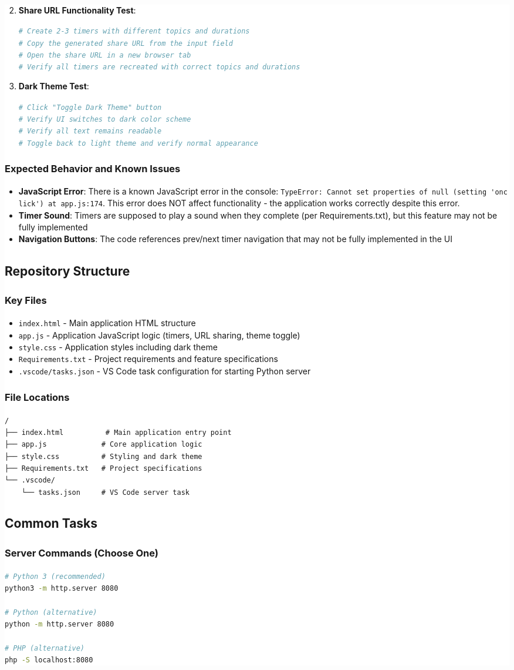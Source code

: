2. **Share URL Functionality Test**:
   ```bash
   # Create 2-3 timers with different topics and durations
   # Copy the generated share URL from the input field
   # Open the share URL in a new browser tab
   # Verify all timers are recreated with correct topics and durations
   ```

3. **Dark Theme Test**:
   ```bash
   # Click "Toggle Dark Theme" button
   # Verify UI switches to dark color scheme
   # Verify all text remains readable
   # Toggle back to light theme and verify normal appearance
   ```

### Expected Behavior and Known Issues
- **JavaScript Error**: There is a known JavaScript error in the console: `TypeError: Cannot set properties of null (setting 'onclick') at app.js:174`. This error does NOT affect functionality - the application works correctly despite this error.
- **Timer Sound**: Timers are supposed to play a sound when they complete (per Requirements.txt), but this feature may not be fully implemented
- **Navigation Buttons**: The code references prev/next timer navigation that may not be fully implemented in the UI

## Repository Structure

### Key Files
- `index.html` - Main application HTML structure
- `app.js` - Application JavaScript logic (timers, URL sharing, theme toggle)
- `style.css` - Application styles including dark theme
- `Requirements.txt` - Project requirements and feature specifications
- `.vscode/tasks.json` - VS Code task configuration for starting Python server

### File Locations
```
/
├── index.html          # Main application entry point
├── app.js             # Core application logic
├── style.css          # Styling and dark theme
├── Requirements.txt   # Project specifications
└── .vscode/
    └── tasks.json     # VS Code server task
```

## Common Tasks

### Server Commands (Choose One)
```bash
# Python 3 (recommended)
python3 -m http.server 8080

# Python (alternative)  
python -m http.server 8080

# PHP (alternative)
php -S localhost:8080
```
